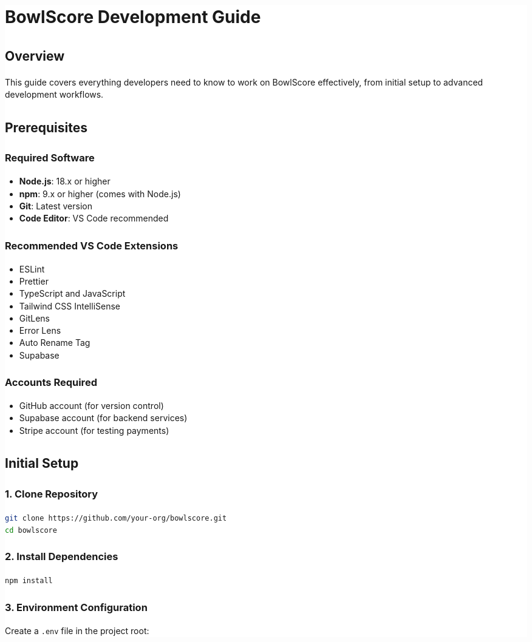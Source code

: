 # BowlScore Development Guide

## Overview

This guide covers everything developers need to know to work on BowlScore effectively, from initial setup to advanced development workflows.

## Prerequisites

### Required Software
- **Node.js**: 18.x or higher
- **npm**: 9.x or higher (comes with Node.js)
- **Git**: Latest version
- **Code Editor**: VS Code recommended

### Recommended VS Code Extensions
- ESLint
- Prettier
- TypeScript and JavaScript
- Tailwind CSS IntelliSense
- GitLens
- Error Lens
- Auto Rename Tag
- Supabase

### Accounts Required
- GitHub account (for version control)
- Supabase account (for backend services)
- Stripe account (for testing payments)

## Initial Setup

### 1. Clone Repository

```bash
git clone https://github.com/your-org/bowlscore.git
cd bowlscore
```

### 2. Install Dependencies

```bash
npm install
```

### 3. Environment Configuration

Create a `.env` file in the project root:
